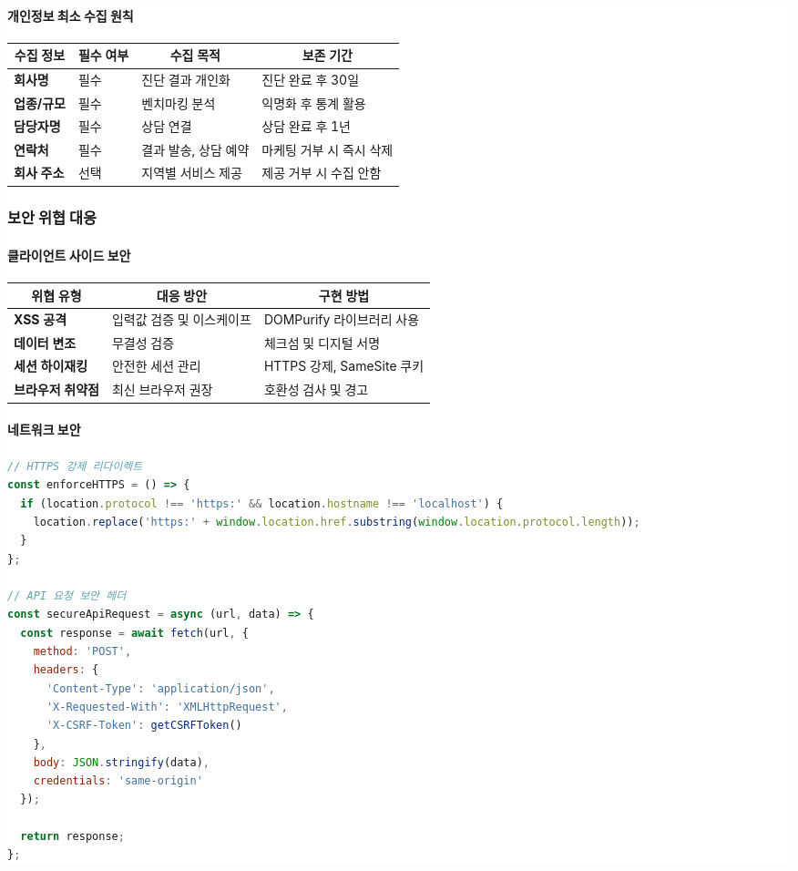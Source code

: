 #### 개인정보 최소 수집 원칙
| 수집 정보 | 필수 여부 | 수집 목적 | 보존 기간 |
|-----------|-----------|-----------|-----------|
| **회사명** | 필수 | 진단 결과 개인화 | 진단 완료 후 30일 |
| **업종/규모** | 필수 | 벤치마킹 분석 | 익명화 후 통계 활용 |
| **담당자명** | 필수 | 상담 연결 | 상담 완료 후 1년 |
| **연락처** | 필수 | 결과 발송, 상담 예약 | 마케팅 거부 시 즉시 삭제 |
| **회사 주소** | 선택 | 지역별 서비스 제공 | 제공 거부 시 수집 안함 |

### 보안 위협 대응

#### 클라이언트 사이드 보안
| 위협 유형 | 대응 방안 | 구현 방법 |
|-----------|-----------|-----------|
| **XSS 공격** | 입력값 검증 및 이스케이프 | DOMPurify 라이브러리 사용 |
| **데이터 변조** | 무결성 검증 | 체크섬 및 디지털 서명 |
| **세션 하이재킹** | 안전한 세션 관리 | HTTPS 강제, SameSite 쿠키 |
| **브라우저 취약점** | 최신 브라우저 권장 | 호환성 검사 및 경고 |

#### 네트워크 보안
```javascript
// HTTPS 강제 리다이렉트
const enforceHTTPS = () => {
  if (location.protocol !== 'https:' && location.hostname !== 'localhost') {
    location.replace('https:' + window.location.href.substring(window.location.protocol.length));
  }
};

// API 요청 보안 헤더
const secureApiRequest = async (url, data) => {
  const response = await fetch(url, {
    method: 'POST',
    headers: {
      'Content-Type': 'application/json',
      'X-Requested-With': 'XMLHttpRequest',
      'X-CSRF-Token': getCSRFToken()
    },
    body: JSON.stringify(data),
    credentials: 'same-origin'
  });
  
  return response;
};
```
